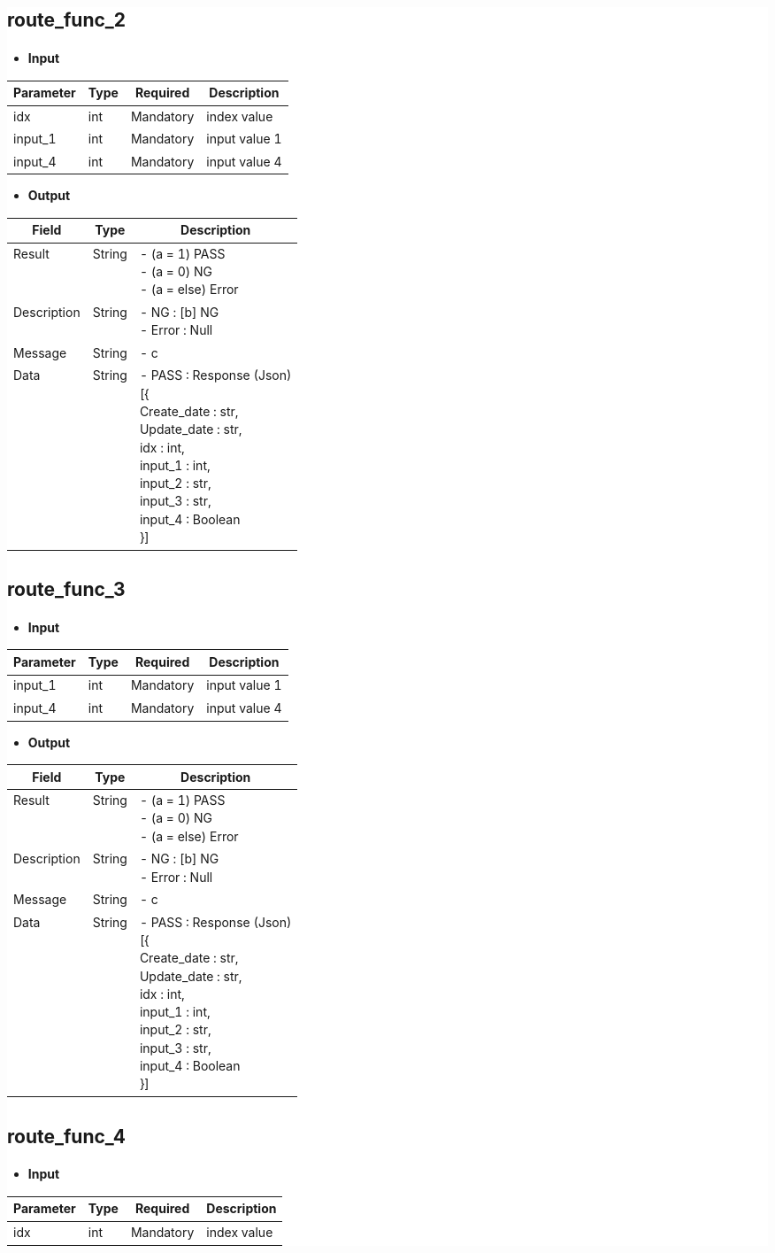 ## route_func_2

- **Input**

| Parameter | Type   | Required  | Description    |
|-----------|--------|-----------|----------------|
| idx       | int    | Mandatory | index value    |
| input_1   | int    | Mandatory | input value 1  |
| input_4   | int    | Mandatory | input value 4  |

- **Output**

| Field        | Type   | Description                                                                                                                                                                                   |
|--------------|--------|-----------------------------------------------------------------------------------------------------------------------------------------------------------------------------------------------|
| Result       | String | - (a = 1) PASS </br> - (a = 0) NG </br> - (a = else) Error </br>                                                                                                                               |
| Description  | String | - NG : [b] NG </br> - Error : Null                                                                                                                                                            |
| Message      | String | - c                                                                                                                                                                                           |
| Data         | String | - PASS : Response (Json) </br> [{</br> Create_date : str, </br> Update_date : str, </br> idx : int, </br> input_1 : int, </br> input_2 : str, </br> input_3 : str, </br> input_4 : Boolean </br> }] |

## route_func_3

- **Input**

| Parameter | Type   | Required  | Description    |
|-----------|--------|-----------|----------------|
| input_1   | int    | Mandatory | input value 1  |
| input_4   | int    | Mandatory | input value 4  |

- **Output**

| Field        | Type   | Description                                                                                                                                                                                   |
|--------------|--------|-----------------------------------------------------------------------------------------------------------------------------------------------------------------------------------------------|
| Result       | String | - (a = 1) PASS </br> - (a = 0) NG </br> - (a = else) Error </br>                                                                                                                               |
| Description  | String | - NG : [b] NG </br> - Error : Null                                                                                                                                                            |
| Message      | String | - c                                                                                                                                                                                           |
| Data         | String | - PASS : Response (Json) </br> [{</br> Create_date : str, </br> Update_date : str, </br> idx : int, </br> input_1 : int, </br> input_2 : str, </br> input_3 : str, </br> input_4 : Boolean </br> }] |

## route_func_4

- **Input**

| Parameter | Type   | Required  | Description    |
|-----------|--------|-----------|----------------|
| idx       | int    | Mandatory | index value    |
